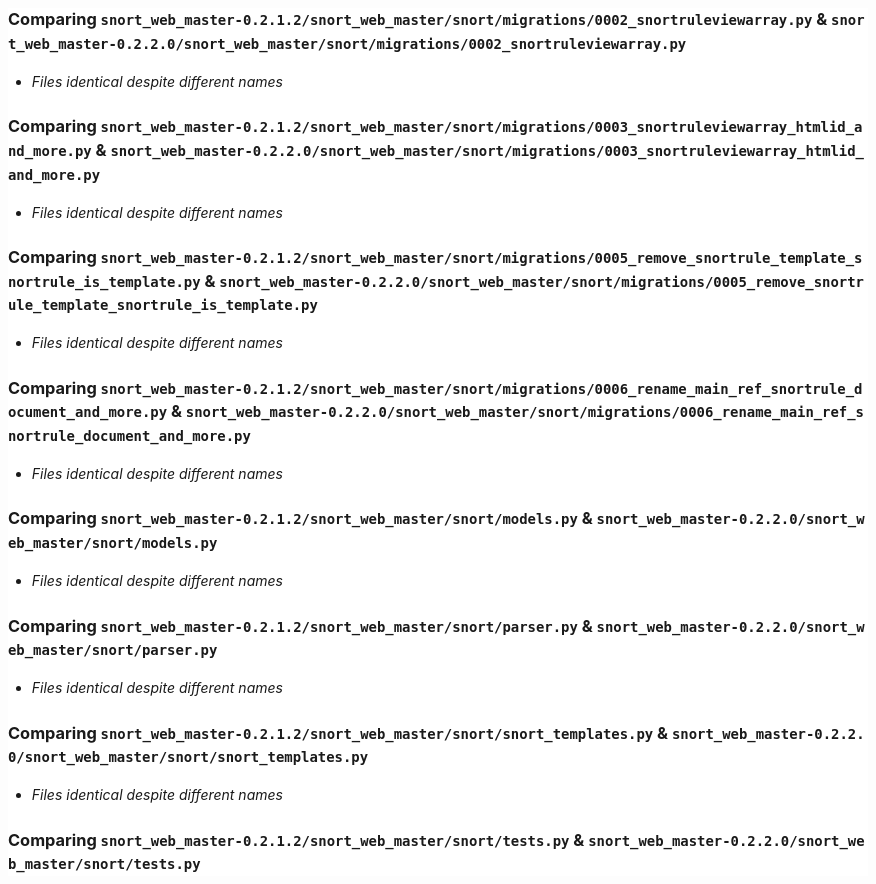 ### Comparing `snort_web_master-0.2.1.2/snort_web_master/snort/migrations/0002_snortruleviewarray.py` & `snort_web_master-0.2.2.0/snort_web_master/snort/migrations/0002_snortruleviewarray.py`

 * *Files identical despite different names*

### Comparing `snort_web_master-0.2.1.2/snort_web_master/snort/migrations/0003_snortruleviewarray_htmlid_and_more.py` & `snort_web_master-0.2.2.0/snort_web_master/snort/migrations/0003_snortruleviewarray_htmlid_and_more.py`

 * *Files identical despite different names*

### Comparing `snort_web_master-0.2.1.2/snort_web_master/snort/migrations/0005_remove_snortrule_template_snortrule_is_template.py` & `snort_web_master-0.2.2.0/snort_web_master/snort/migrations/0005_remove_snortrule_template_snortrule_is_template.py`

 * *Files identical despite different names*

### Comparing `snort_web_master-0.2.1.2/snort_web_master/snort/migrations/0006_rename_main_ref_snortrule_document_and_more.py` & `snort_web_master-0.2.2.0/snort_web_master/snort/migrations/0006_rename_main_ref_snortrule_document_and_more.py`

 * *Files identical despite different names*

### Comparing `snort_web_master-0.2.1.2/snort_web_master/snort/models.py` & `snort_web_master-0.2.2.0/snort_web_master/snort/models.py`

 * *Files identical despite different names*

### Comparing `snort_web_master-0.2.1.2/snort_web_master/snort/parser.py` & `snort_web_master-0.2.2.0/snort_web_master/snort/parser.py`

 * *Files identical despite different names*

### Comparing `snort_web_master-0.2.1.2/snort_web_master/snort/snort_templates.py` & `snort_web_master-0.2.2.0/snort_web_master/snort/snort_templates.py`

 * *Files identical despite different names*

### Comparing `snort_web_master-0.2.1.2/snort_web_master/snort/tests.py` & `snort_web_master-0.2.2.0/snort_web_master/snort/tests.py`
